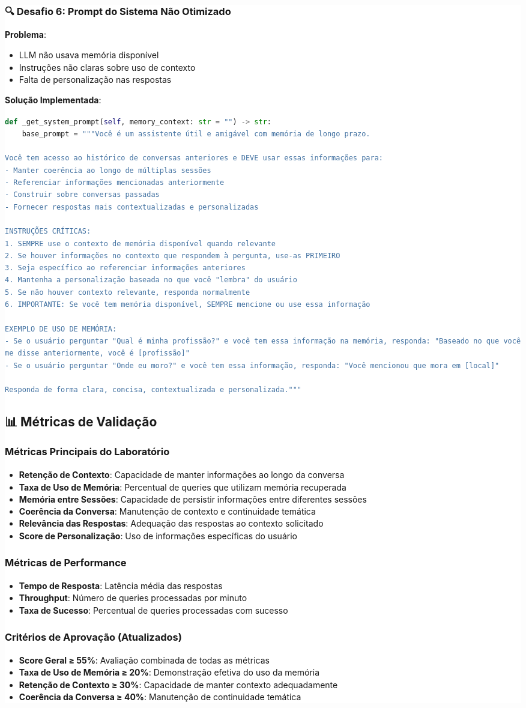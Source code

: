 ### 🔍 **Desafio 6: Prompt do Sistema Não Otimizado**

**Problema**: 
- LLM não usava memória disponível
- Instruções não claras sobre uso de contexto
- Falta de personalização nas respostas

**Solução Implementada**:
```python
def _get_system_prompt(self, memory_context: str = "") -> str:
    base_prompt = """Você é um assistente útil e amigável com memória de longo prazo. 

Você tem acesso ao histórico de conversas anteriores e DEVE usar essas informações para:
- Manter coerência ao longo de múltiplas sessões
- Referenciar informações mencionadas anteriormente
- Construir sobre conversas passadas
- Fornecer respostas mais contextualizadas e personalizadas

INSTRUÇÕES CRÍTICAS:
1. SEMPRE use o contexto de memória disponível quando relevante
2. Se houver informações no contexto que respondem à pergunta, use-as PRIMEIRO
3. Seja específico ao referenciar informações anteriores
4. Mantenha a personalização baseada no que você "lembra" do usuário
5. Se não houver contexto relevante, responda normalmente
6. IMPORTANTE: Se você tem memória disponível, SEMPRE mencione ou use essa informação

EXEMPLO DE USO DE MEMÓRIA:
- Se o usuário perguntar "Qual é minha profissão?" e você tem essa informação na memória, responda: "Baseado no que você me disse anteriormente, você é [profissão]"
- Se o usuário perguntar "Onde eu moro?" e você tem essa informação, responda: "Você mencionou que mora em [local]"

Responda de forma clara, concisa, contextualizada e personalizada."""
```

## 📊 Métricas de Validação

### Métricas Principais do Laboratório
- **Retenção de Contexto**: Capacidade de manter informações ao longo da conversa
- **Taxa de Uso de Memória**: Percentual de queries que utilizam memória recuperada
- **Memória entre Sessões**: Capacidade de persistir informações entre diferentes sessões
- **Coerência da Conversa**: Manutenção de contexto e continuidade temática
- **Relevância das Respostas**: Adequação das respostas ao contexto solicitado
- **Score de Personalização**: Uso de informações específicas do usuário

### Métricas de Performance
- **Tempo de Resposta**: Latência média das respostas
- **Throughput**: Número de queries processadas por minuto
- **Taxa de Sucesso**: Percentual de queries processadas com sucesso

### Critérios de Aprovação (Atualizados)
- **Score Geral ≥ 55%**: Avaliação combinada de todas as métricas
- **Taxa de Uso de Memória ≥ 20%**: Demonstração efetiva do uso da memória
- **Retenção de Contexto ≥ 30%**: Capacidade de manter contexto adequadamente
- **Coerência da Conversa ≥ 40%**: Manutenção de continuidade temática
